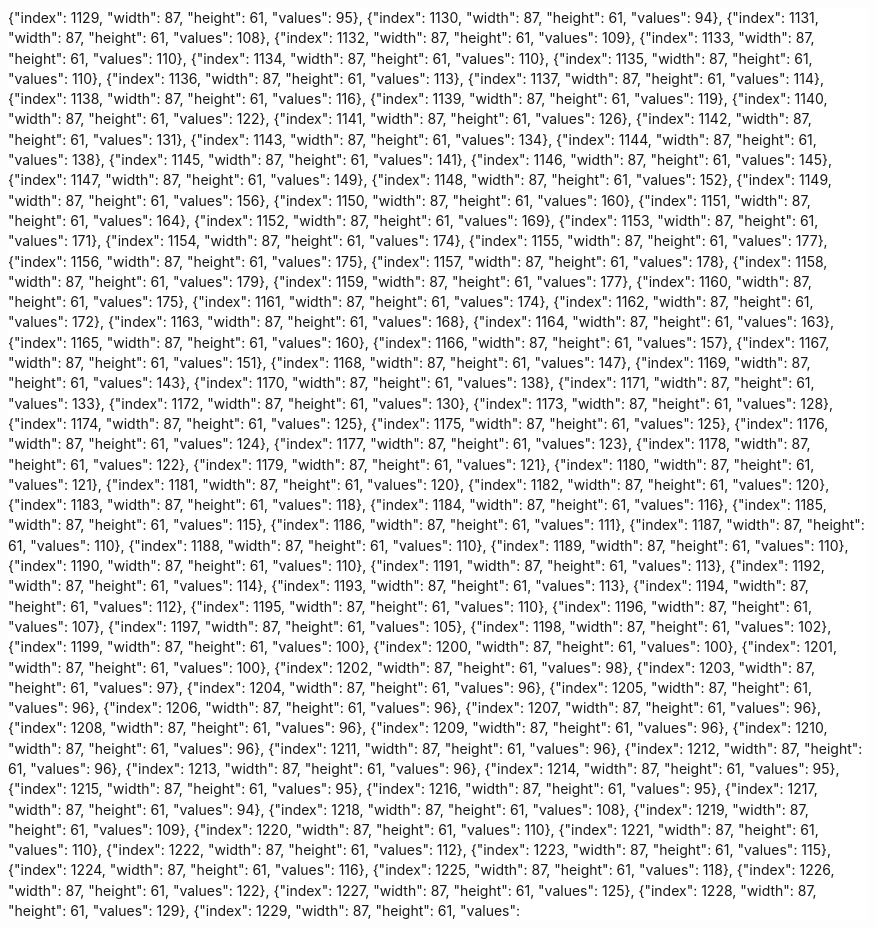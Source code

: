 {"index": 1129, "width": 87, "height": 61, "values": 95}, {"index": 1130, "width": 87, "height": 61, "values": 94}, {"index": 1131, "width": 87, "height": 61, "values": 108}, {"index": 1132, "width": 87, "height": 61, "values": 109}, {"index": 1133, "width": 87, "height": 61, "values": 110}, {"index": 1134, "width": 87, "height": 61, "values": 110}, {"index": 1135, "width": 87, "height": 61, "values": 110}, {"index": 1136, "width": 87, "height": 61, "values": 113}, {"index": 1137, "width": 87, "height": 61, "values": 114}, {"index": 1138, "width": 87, "height": 61, "values": 116}, {"index": 1139, "width": 87, "height": 61, "values": 119}, {"index": 1140, "width": 87, "height": 61, "values": 122}, {"index": 1141, "width": 87, "height": 61, "values": 126}, {"index": 1142, "width": 87, "height": 61, "values": 131}, {"index": 1143, "width": 87, "height": 61, "values": 134}, {"index": 1144, "width": 87, "height": 61, "values": 138}, {"index": 1145, "width": 87, "height": 61, "values": 141}, {"index": 1146, "width": 87, "height": 61, "values": 145}, {"index": 1147, "width": 87, "height": 61, "values": 149}, {"index": 1148, "width": 87, "height": 61, "values": 152}, {"index": 1149, "width": 87, "height": 61, "values": 156}, {"index": 1150, "width": 87, "height": 61, "values": 160}, {"index": 1151, "width": 87, "height": 61, "values": 164}, {"index": 1152, "width": 87, "height": 61, "values": 169}, {"index": 1153, "width": 87, "height": 61, "values": 171}, {"index": 1154, "width": 87, "height": 61, "values": 174}, {"index": 1155, "width": 87, "height": 61, "values": 177}, {"index": 1156, "width": 87, "height": 61, "values": 175}, {"index": 1157, "width": 87, "height": 61, "values": 178}, {"index": 1158, "width": 87, "height": 61, "values": 179}, {"index": 1159, "width": 87, "height": 61, "values": 177}, {"index": 1160, "width": 87, "height": 61, "values": 175}, {"index": 1161, "width": 87, "height": 61, "values": 174}, {"index": 1162, "width": 87, "height": 61, "values": 172}, {"index": 1163, "width": 87, "height": 61, "values": 168}, {"index": 1164, "width": 87, "height": 61, "values": 163}, {"index": 1165, "width": 87, "height": 61, "values": 160}, {"index": 1166, "width": 87, "height": 61, "values": 157}, {"index": 1167, "width": 87, "height": 61, "values": 151}, {"index": 1168, "width": 87, "height": 61, "values": 147}, {"index": 1169, "width": 87, "height": 61, "values": 143}, {"index": 1170, "width": 87, "height": 61, "values": 138}, {"index": 1171, "width": 87, "height": 61, "values": 133}, {"index": 1172, "width": 87, "height": 61, "values": 130}, {"index": 1173, "width": 87, "height": 61, "values": 128}, {"index": 1174, "width": 87, "height": 61, "values": 125}, {"index": 1175, "width": 87, "height": 61, "values": 125}, {"index": 1176, "width": 87, "height": 61, "values": 124}, {"index": 1177, "width": 87, "height": 61, "values": 123}, {"index": 1178, "width": 87, "height": 61, "values": 122}, {"index": 1179, "width": 87, "height": 61, "values": 121}, {"index": 1180, "width": 87, "height": 61, "values": 121}, {"index": 1181, "width": 87, "height": 61, "values": 120}, {"index": 1182, "width": 87, "height": 61, "values": 120}, {"index": 1183, "width": 87, "height": 61, "values": 118}, {"index": 1184, "width": 87, "height": 61, "values": 116}, {"index": 1185, "width": 87, "height": 61, "values": 115}, {"index": 1186, "width": 87, "height": 61, "values": 111}, {"index": 1187, "width": 87, "height": 61, "values": 110}, {"index": 1188, "width": 87, "height": 61, "values": 110}, {"index": 1189, "width": 87, "height": 61, "values": 110}, {"index": 1190, "width": 87, "height": 61, "values": 110}, {"index": 1191, "width": 87, "height": 61, "values": 113}, {"index": 1192, "width": 87, "height": 61, "values": 114}, {"index": 1193, "width": 87, "height": 61, "values": 113}, {"index": 1194, "width": 87, "height": 61, "values": 112}, {"index": 1195, "width": 87, "height": 61, "values": 110}, {"index": 1196, "width": 87, "height": 61, "values": 107}, {"index": 1197, "width": 87, "height": 61, "values": 105}, {"index": 1198, "width": 87, "height": 61, "values": 102}, {"index": 1199, "width": 87, "height": 61, "values": 100}, {"index": 1200, "width": 87, "height": 61, "values": 100}, {"index": 1201, "width": 87, "height": 61, "values": 100}, {"index": 1202, "width": 87, "height": 61, "values": 98}, {"index": 1203, "width": 87, "height": 61, "values": 97}, {"index": 1204, "width": 87, "height": 61, "values": 96}, {"index": 1205, "width": 87, "height": 61, "values": 96}, {"index": 1206, "width": 87, "height": 61, "values": 96}, {"index": 1207, "width": 87, "height": 61, "values": 96}, {"index": 1208, "width": 87, "height": 61, "values": 96}, {"index": 1209, "width": 87, "height": 61, "values": 96}, {"index": 1210, "width": 87, "height": 61, "values": 96}, {"index": 1211, "width": 87, "height": 61, "values": 96}, {"index": 1212, "width": 87, "height": 61, "values": 96}, {"index": 1213, "width": 87, "height": 61, "values": 96}, {"index": 1214, "width": 87, "height": 61, "values": 95}, {"index": 1215, "width": 87, "height": 61, "values": 95}, {"index": 1216, "width": 87, "height": 61, "values": 95}, {"index": 1217, "width": 87, "height": 61, "values": 94}, {"index": 1218, "width": 87, "height": 61, "values": 108}, {"index": 1219, "width": 87, "height": 61, "values": 109}, {"index": 1220, "width": 87, "height": 61, "values": 110}, {"index": 1221, "width": 87, "height": 61, "values": 110}, {"index": 1222, "width": 87, "height": 61, "values": 112}, {"index": 1223, "width": 87, "height": 61, "values": 115}, {"index": 1224, "width": 87, "height": 61, "values": 116}, {"index": 1225, "width": 87, "height": 61, "values": 118}, {"index": 1226, "width": 87, "height": 61, "values": 122}, {"index": 1227, "width": 87, "height": 61, "values": 125}, {"index": 1228, "width": 87, "height": 61, "values": 129}, {"index": 1229, "width": 87, "height": 61, "values":